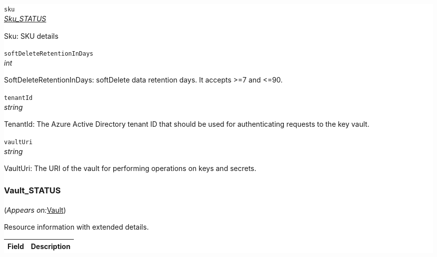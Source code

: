 <tr>
<td>
<code>sku</code><br/>
<em>
<a href="#keyvault.azure.com/v1api20230701.Sku_STATUS">
Sku_STATUS
</a>
</em>
</td>
<td>
<p>Sku: SKU details</p>
</td>
</tr>
<tr>
<td>
<code>softDeleteRetentionInDays</code><br/>
<em>
int
</em>
</td>
<td>
<p>SoftDeleteRetentionInDays: softDelete data retention days. It accepts &gt;=7 and &lt;=90.</p>
</td>
</tr>
<tr>
<td>
<code>tenantId</code><br/>
<em>
string
</em>
</td>
<td>
<p>TenantId: The Azure Active Directory tenant ID that should be used for authenticating requests to the key vault.</p>
</td>
</tr>
<tr>
<td>
<code>vaultUri</code><br/>
<em>
string
</em>
</td>
<td>
<p>VaultUri: The URI of the vault for performing operations on keys and secrets.</p>
</td>
</tr>
</tbody>
</table>
<h3 id="keyvault.azure.com/v1api20230701.Vault_STATUS">Vault_STATUS
</h3>
<p>
(<em>Appears on:</em><a href="#keyvault.azure.com/v1api20230701.Vault">Vault</a>)
</p>
<div>
<p>Resource information with extended details.</p>
</div>
<table>
<thead>
<tr>
<th>Field</th>
<th>Description</th>
</tr>
</thead>